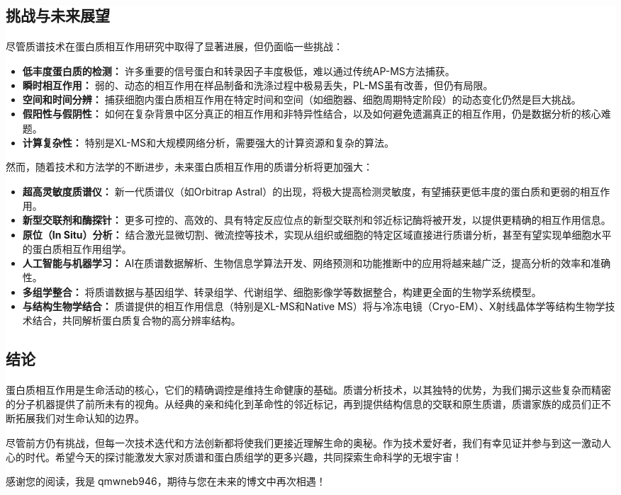 ## 挑战与未来展望

尽管质谱技术在蛋白质相互作用研究中取得了显著进展，但仍面临一些挑战：

*   **低丰度蛋白质的检测：** 许多重要的信号蛋白和转录因子丰度极低，难以通过传统AP-MS方法捕获。
*   **瞬时相互作用：** 弱的、动态的相互作用在样品制备和洗涤过程中极易丢失，PL-MS虽有改善，但仍有局限。
*   **空间和时间分辨：** 捕获细胞内蛋白质相互作用在特定时间和空间（如细胞器、细胞周期特定阶段）的动态变化仍然是巨大挑战。
*   **假阳性与假阴性：** 如何在复杂背景中区分真正的相互作用和非特异性结合，以及如何避免遗漏真正的相互作用，仍是数据分析的核心难题。
*   **计算复杂性：** 特别是XL-MS和大规模网络分析，需要强大的计算资源和复杂的算法。

然而，随着技术和方法学的不断进步，未来蛋白质相互作用的质谱分析将更加强大：

*   **超高灵敏度质谱仪：** 新一代质谱仪（如Orbitrap Astral）的出现，将极大提高检测灵敏度，有望捕获更低丰度的蛋白质和更弱的相互作用。
*   **新型交联剂和酶探针：** 更多可控的、高效的、具有特定反应位点的新型交联剂和邻近标记酶将被开发，以提供更精确的相互作用信息。
*   **原位（In Situ）分析：** 结合激光显微切割、微流控等技术，实现从组织或细胞的特定区域直接进行质谱分析，甚至有望实现单细胞水平的蛋白质相互作用组学。
*   **人工智能与机器学习：** AI在质谱数据解析、生物信息学算法开发、网络预测和功能推断中的应用将越来越广泛，提高分析的效率和准确性。
*   **多组学整合：** 将质谱数据与基因组学、转录组学、代谢组学、细胞影像学等数据整合，构建更全面的生物学系统模型。
*   **与结构生物学结合：** 质谱提供的相互作用信息（特别是XL-MS和Native MS）将与冷冻电镜（Cryo-EM）、X射线晶体学等结构生物学技术结合，共同解析蛋白质复合物的高分辨率结构。

## 结论

蛋白质相互作用是生命活动的核心，它们的精确调控是维持生命健康的基础。质谱分析技术，以其独特的优势，为我们揭示这些复杂而精密的分子机器提供了前所未有的视角。从经典的亲和纯化到革命性的邻近标记，再到提供结构信息的交联和原生质谱，质谱家族的成员们正不断拓展我们对生命认知的边界。

尽管前方仍有挑战，但每一次技术迭代和方法创新都将使我们更接近理解生命的奥秘。作为技术爱好者，我们有幸见证并参与到这一激动人心的时代。希望今天的探讨能激发大家对质谱和蛋白质组学的更多兴趣，共同探索生命科学的无垠宇宙！

感谢您的阅读，我是 qmwneb946，期待与您在未来的博文中再次相遇！